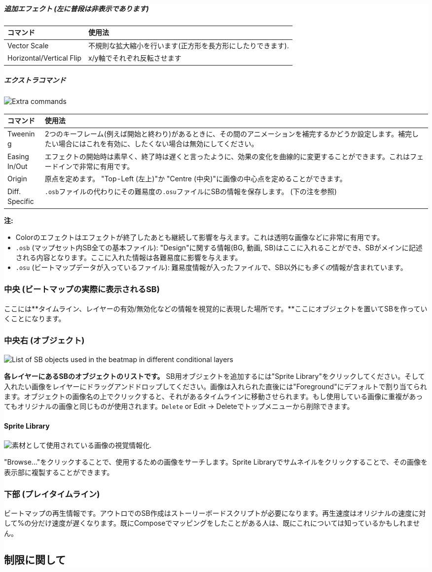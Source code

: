 ##### 追加エフェクト (左に普段は非表示であります)

| コマンド | 使用法 |
| :-- | :-- |
| Vector Scale | 不規則な拡大縮小を行います(正方形を長方形にしたりできます). |
| Horizontal/Vertical Flip | x/y軸でそれぞれ反転させます |

##### エクストラコマンド

![Extra commands](img/SE_AO.jpg "Extra commands")

| コマンド | 使用法 |
| :-- | :-- |
| Tweening | 2つのキーフレーム(例えば開始と終わり)があるときに、その間のアニメーションを補完するかどうか設定します。補完したい場合にはこれを有効に、したくない場合は無効にしてください。 |
| Easing In/Out | エフェクトの開始時は素早く、終了時は遅くと言ったように、効果の変化を曲線的に変更することができます。これはフェードインで非常に有用です。 |
| Origin | 原点を定めます。 "Top-Left (左上)"か "Centre (中央)"に画像の中心点を定めることができます。 |
| Diff. Specific | `.osb`ファイルの代わりにその難易度の`.osu`ファイルにSBの情報を保存します。 (下の注を参照) |

**注:**

- Colorのエフェクトはエフェクトが終了したあとも継続して影響を与えます。これは透明な画像などに非常に有用です。
- `.osb` (マップセット内SB全ての基本ファイル): "Design"に関する情報(BG, 動画, SB)はここに入れることができ、SBがメインに記述される内容となります。ここに入れた情報は各難易度に影響を与えます。
- `.osu` (ビートマップデータが入っているファイル): 難易度情報が入ったファイルで、SB以外にも*多くの*情報が含まれています。

### 中央 (ビートマップの実際に表示されるSB)

ここには**タイムライン、レイヤーの有効/無効化などの情報を視覚的に表現した場所です。**ここにオブジェクトを置いてSBを作っていくことになります。

### 中央右 (オブジェクト)

![List of SB objects used in the beatmap in different conditional layers](img/SE_OBJ.jpg "List of SB objects used in the beatmap in different conditional layers")

**各レイヤーにあるSBのオブジェクトのリストです。** SB用オブジェクトを追加するには"Sprite Library"をクリックしてください。そして入れたい画像をレイヤーにドラッグアンドドロップしてください。画像は入れられた直後には"Foreground"にデフォルトで割り当てられます。オブジェクトの画像名の上でクリックすると、それがあるタイムラインに移動させられます。もし使用している画像に重複があってもオリジナルの画像と同じものが使用されます。`Delete` or Edit -> Deleteでトップメニューから削除できます。

#### Sprite Library

![素材として使用されている画像の視覚情報化.](img/SE_SL.jpg "素材として使用されている画像の視覚情報化.")

"Browse..."をクリックすることで、使用するための画像をサーチします。Sprite Libraryでサムネイルをクリックすることで、その画像を表示部に複製することができます。

### 下部 (プレイタイムライン)

ビートマップの再生情報です。アウトロでのSB作成はストーリーボードスクリプトが必要になります。再生速度はオリジナルの速度に対して%の分だけ速度が遅くなります。既にComposeでマッピングをしたことがある人は、既にこれについては知っているかもしれません。

## 制限に関して
